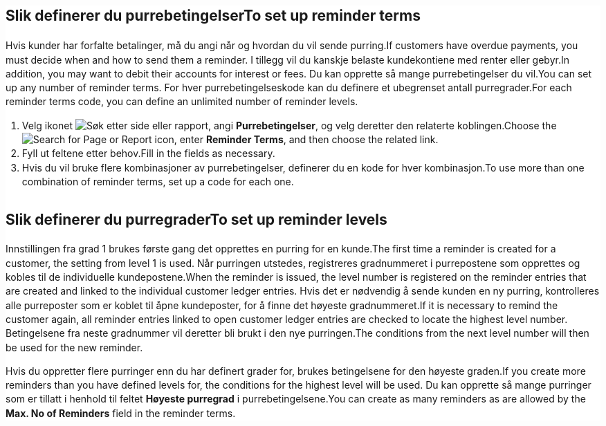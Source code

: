 ## <a name="to-set-up-reminder-terms"></a><span data-ttu-id="0823e-142">Slik definerer du purrebetingelser</span><span class="sxs-lookup"><span data-stu-id="0823e-142">To set up reminder terms</span></span>
<span data-ttu-id="0823e-143">Hvis kunder har forfalte betalinger, må du angi når og hvordan du vil sende purring.</span><span class="sxs-lookup"><span data-stu-id="0823e-143">If customers have overdue payments, you must decide when and how to send them a reminder.</span></span> <span data-ttu-id="0823e-144">I tillegg vil du kanskje belaste kundekontiene med renter eller gebyr.</span><span class="sxs-lookup"><span data-stu-id="0823e-144">In addition, you may want to debit their accounts for interest or fees.</span></span> <span data-ttu-id="0823e-145">Du kan opprette så mange purrebetingelser du vil.</span><span class="sxs-lookup"><span data-stu-id="0823e-145">You can set up any number of reminder terms.</span></span> <span data-ttu-id="0823e-146">For hver purrebetingelseskode kan du definere et ubegrenset antall purregrader.</span><span class="sxs-lookup"><span data-stu-id="0823e-146">For each reminder terms code, you can define an unlimited number of reminder levels.</span></span>

1. <span data-ttu-id="0823e-147">Velg ikonet ![Søk etter side eller rapport](media/ui-search/search_small.png "Ikonet Søk etter side eller rapport"), angi **Purrebetingelser**, og velg deretter den relaterte koblingen.</span><span class="sxs-lookup"><span data-stu-id="0823e-147">Choose the ![Search for Page or Report](media/ui-search/search_small.png "Search for Page or Report icon") icon, enter **Reminder Terms**, and then choose the related link.</span></span>  
2. <span data-ttu-id="0823e-148">Fyll ut feltene etter behov.</span><span class="sxs-lookup"><span data-stu-id="0823e-148">Fill in the fields as necessary.</span></span>  
3. <span data-ttu-id="0823e-149">Hvis du vil bruke flere kombinasjoner av purrebetingelser, definerer du en kode for hver kombinasjon.</span><span class="sxs-lookup"><span data-stu-id="0823e-149">To use more than one combination of reminder terms, set up a code for each one.</span></span>

## <a name="to-set-up-reminder-levels"></a><span data-ttu-id="0823e-150">Slik definerer du purregrader</span><span class="sxs-lookup"><span data-stu-id="0823e-150">To set up reminder levels</span></span>
<span data-ttu-id="0823e-151">Innstillingen fra grad 1 brukes første gang det opprettes en purring for en kunde.</span><span class="sxs-lookup"><span data-stu-id="0823e-151">The first time a reminder is created for a customer, the setting from level 1 is used.</span></span> <span data-ttu-id="0823e-152">Når purringen utstedes, registreres gradnummeret i purrepostene som opprettes og kobles til de individuelle kundepostene.</span><span class="sxs-lookup"><span data-stu-id="0823e-152">When the reminder is issued, the level number is registered on the reminder entries that are created and linked to the individual customer ledger entries.</span></span> <span data-ttu-id="0823e-153">Hvis det er nødvendig å sende kunden en ny purring, kontrolleres alle purreposter som er koblet til åpne kundeposter, for å finne det høyeste gradnummeret.</span><span class="sxs-lookup"><span data-stu-id="0823e-153">If it is necessary to remind the customer again, all reminder entries linked to open customer ledger entries are checked to locate the highest level number.</span></span> <span data-ttu-id="0823e-154">Betingelsene fra neste gradnummer vil deretter bli brukt i den nye purringen.</span><span class="sxs-lookup"><span data-stu-id="0823e-154">The conditions from the next level number will then be used for the new reminder.</span></span>

<span data-ttu-id="0823e-155">Hvis du oppretter flere purringer enn du har definert grader for, brukes betingelsene for den høyeste graden.</span><span class="sxs-lookup"><span data-stu-id="0823e-155">If you create more reminders than you have defined levels for, the conditions for the highest level will be used.</span></span> <span data-ttu-id="0823e-156">Du kan opprette så mange purringer som er tillatt i henhold til feltet **Høyeste purregrad** i purrebetingelsene.</span><span class="sxs-lookup"><span data-stu-id="0823e-156">You can create as many reminders as are allowed by the **Max. No of Reminders** field in the reminder terms.</span></span>
